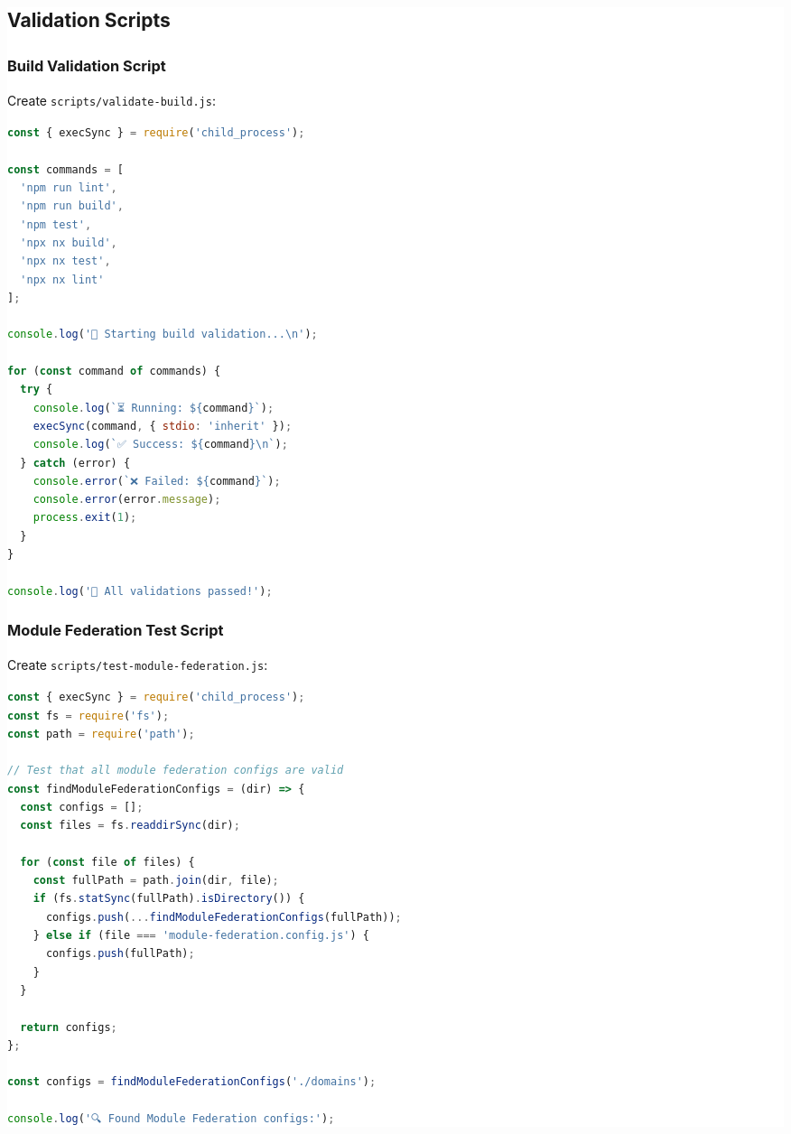 ## Validation Scripts

### Build Validation Script

Create `scripts/validate-build.js`:

```javascript
const { execSync } = require('child_process');

const commands = [
  'npm run lint',
  'npm run build',
  'npm test',
  'npx nx build',
  'npx nx test',
  'npx nx lint'
];

console.log('🚀 Starting build validation...\n');

for (const command of commands) {
  try {
    console.log(`⏳ Running: ${command}`);
    execSync(command, { stdio: 'inherit' });
    console.log(`✅ Success: ${command}\n`);
  } catch (error) {
    console.error(`❌ Failed: ${command}`);
    console.error(error.message);
    process.exit(1);
  }
}

console.log('🎉 All validations passed!');
```

### Module Federation Test Script

Create `scripts/test-module-federation.js`:

```javascript
const { execSync } = require('child_process');
const fs = require('fs');
const path = require('path');

// Test that all module federation configs are valid
const findModuleFederationConfigs = (dir) => {
  const configs = [];
  const files = fs.readdirSync(dir);
  
  for (const file of files) {
    const fullPath = path.join(dir, file);
    if (fs.statSync(fullPath).isDirectory()) {
      configs.push(...findModuleFederationConfigs(fullPath));
    } else if (file === 'module-federation.config.js') {
      configs.push(fullPath);
    }
  }
  
  return configs;
};

const configs = findModuleFederationConfigs('./domains');

console.log('🔍 Found Module Federation configs:');
```